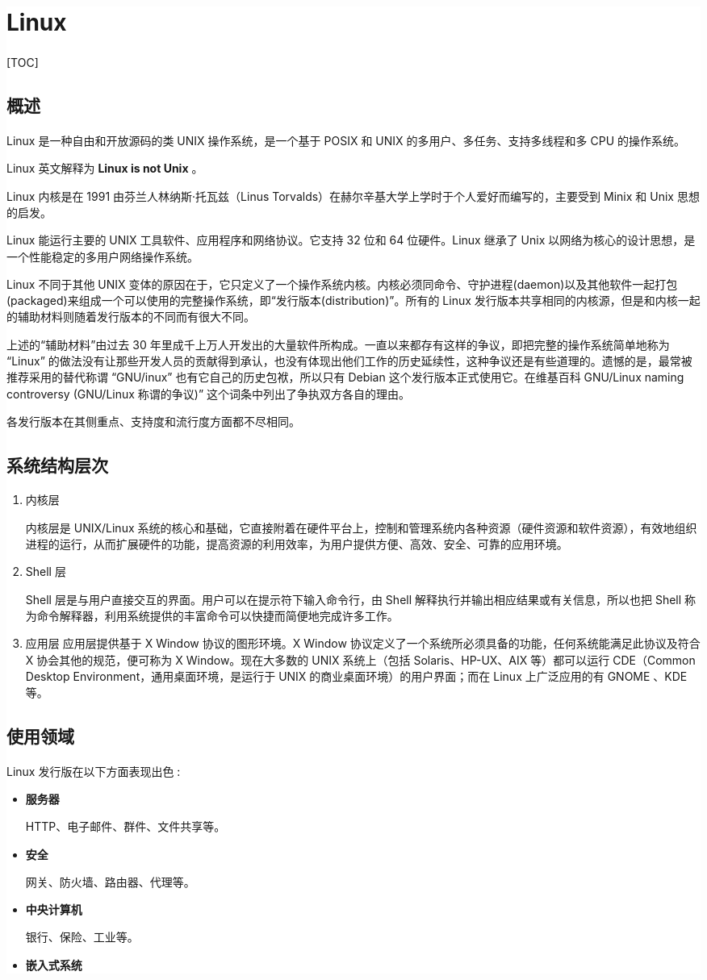 # Linux

[TOC]

## 概述

Linux 是一种自由和开放源码的类 UNIX 操作系统，是一个基于 POSIX 和 UNIX 的多用户、多任务、支持多线程和多 CPU 的操作系统。

Linux 英文解释为 **Linux is not Unix** 。

Linux 内核是在 1991 由芬兰人林纳斯·托瓦兹（Linus Torvalds）在赫尔辛基大学上学时于个人爱好而编写的，主要受到 Minix 和 Unix 思想的启发。

Linux 能运行主要的 UNIX 工具软件、应用程序和网络协议。它支持 32 位和 64 位硬件。Linux 继承了 Unix 以网络为核心的设计思想，是一个性能稳定的多用户网络操作系统。

Linux 不同于其他 UNIX 变体的原因在于，它只定义了一个操作系统内核。内核必须同命令、守护进程(daemon)以及其他软件一起打包(packaged)来组成一个可以使用的完整操作系统，即“发行版本(distribution)”。所有的 Linux 发行版本共享相同的内核源，但是和内核一起的辅助材料则随着发行版本的不同而有很大不同。

上述的“辅助材料”由过去 30 年里成千上万人开发出的大量软件所构成。一直以来都存有这样的争议，即把完整的操作系统简单地称为 “Linux” 的做法没有让那些开发人员的贡献得到承认，也没有体现出他们工作的历史延续性，这种争议还是有些道理的。遗憾的是，最常被推荐采用的替代称谓 “GNU/inux” 也有它自己的历史包袱，所以只有 Debian 这个发行版本正式使用它。在维基百科 GNU/Linux naming controversy (GNU/Linux 称谓的争议)” 这个词条中列出了争执双方各自的理由。

各发行版本在其侧重点、支持度和流行度方面都不尽相同。

## 系统结构层次

1. 内核层

   内核层是 UNIX/Linux 系统的核心和基础，它直接附着在硬件平台上，控制和管理系统内各种资源（硬件资源和软件资源），有效地组织进程的运行，从而扩展硬件的功能，提高资源的利用效率，为用户提供方便、高效、安全、可靠的应用环境。

2. Shell 层

   Shell 层是与用户直接交互的界面。用户可以在提示符下输入命令行，由 Shell 解释执行并输出相应结果或有关信息，所以也把 Shell 称为命令解释器，利用系统提供的丰富命令可以快捷而简便地完成许多工作。

3. 应用层
   应用层提供基于 X Window 协议的图形环境。X Window 协议定义了一个系统所必须具备的功能，任何系统能满足此协议及符合 X 协会其他的规范，便可称为 X Window。现在大多数的 UNIX 系统上（包括 Solaris、HP-UX、AIX 等）都可以运行 CDE（Common Desktop Environment，通用桌面环境，是运行于 UNIX 的商业桌面环境）的用户界面；而在 Linux 上广泛应用的有 GNOME 、KDE 等。

## 使用领域

Linux 发行版在以下方面表现出色 :

- **服务器**

  HTTP、电子邮件、群件、文件共享等。

- **安全**

  网关、防火墙、路由器、代理等。

- **中央计算机**

  银行、保险、工业等。

- **嵌入式系统**
